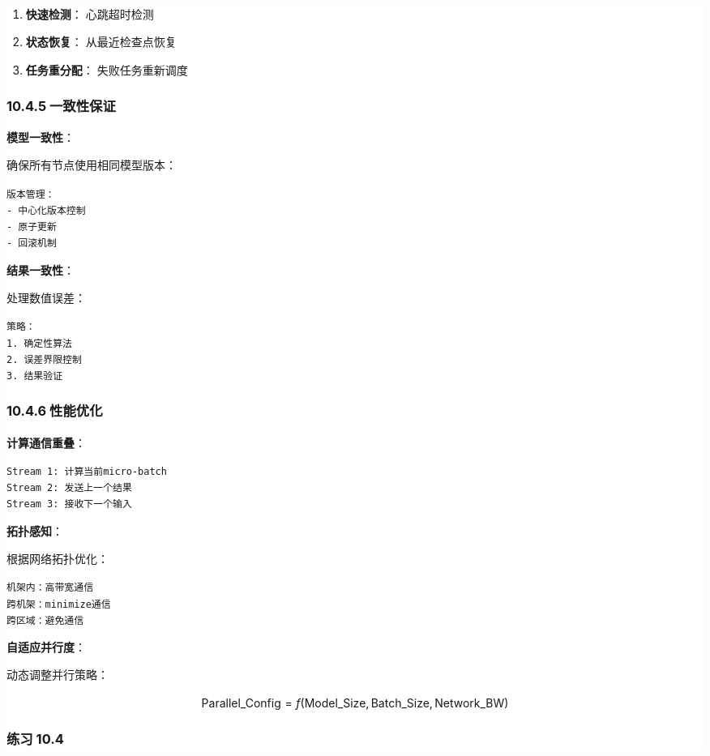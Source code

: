 1. **快速检测**：
   心跳超时检测

2. **状态恢复**：
   从最近检查点恢复

3. **任务重分配**：
   失败任务重新调度

### 10.4.5 一致性保证

**模型一致性**：

确保所有节点使用相同模型版本：

```
版本管理：
- 中心化版本控制
- 原子更新
- 回滚机制
```

**结果一致性**：

处理数值误差：

```
策略：
1. 确定性算法
2. 误差界限控制
3. 结果验证
```

### 10.4.6 性能优化

**计算通信重叠**：

```
Stream 1: 计算当前micro-batch
Stream 2: 发送上一个结果
Stream 3: 接收下一个输入
```

**拓扑感知**：

根据网络拓扑优化：

```
机架内：高带宽通信
跨机架：minimize通信
跨区域：避免通信
```

**自适应并行度**：

动态调整并行策略：

$$\text{Parallel\_Config} = f(\text{Model\_Size}, \text{Batch\_Size}, \text{Network\_BW})$$

### 练习 10.4
